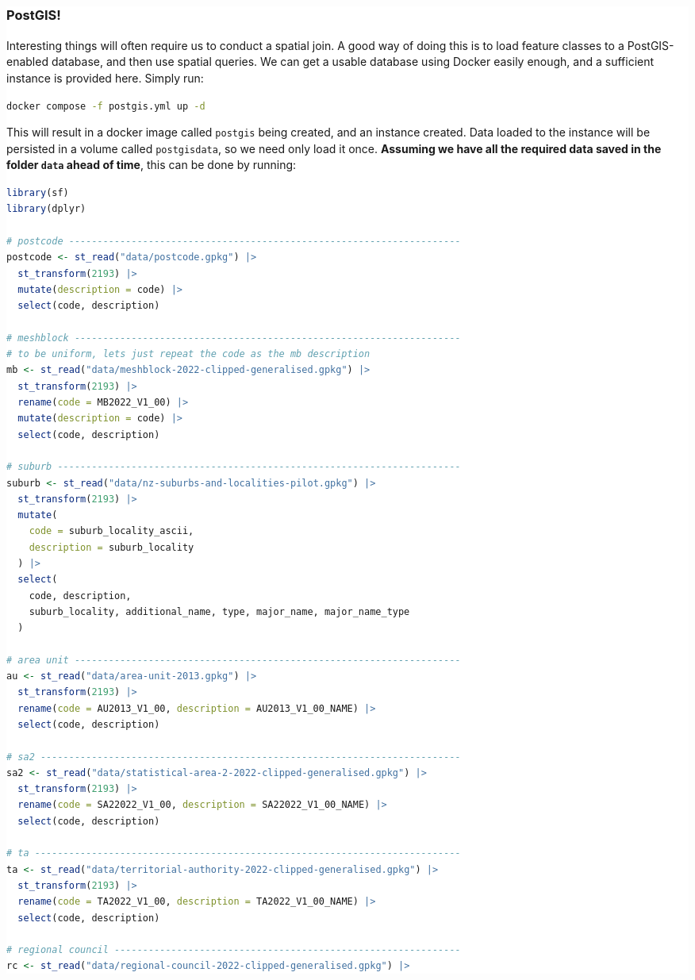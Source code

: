### PostGIS!

Interesting things will often require us to conduct a spatial join.  A good way of doing this is to load feature classes to a PostGIS-enabled database, and then use spatial queries.  We can get a usable database using Docker easily enough, and a sufficient instance is provided here.  Simply run:

```bash
docker compose -f postgis.yml up -d
```

This will result in a docker image called `postgis` being created, and an instance created.  Data loaded to the instance will be persisted in a volume called `postgisdata`, so we need only load it once.  **Assuming we have all the required data saved in the folder `data` ahead of time**, this can be done by running:

```r
library(sf)
library(dplyr)

# postcode ---------------------------------------------------------------------
postcode <- st_read("data/postcode.gpkg") |>
  st_transform(2193) |>
  mutate(description = code) |>
  select(code, description)

# meshblock --------------------------------------------------------------------
# to be uniform, lets just repeat the code as the mb description
mb <- st_read("data/meshblock-2022-clipped-generalised.gpkg") |>
  st_transform(2193) |>
  rename(code = MB2022_V1_00) |>
  mutate(description = code) |>
  select(code, description)

# suburb -----------------------------------------------------------------------
suburb <- st_read("data/nz-suburbs-and-localities-pilot.gpkg") |>
  st_transform(2193) |>
  mutate(
    code = suburb_locality_ascii,
    description = suburb_locality
  ) |>
  select(
    code, description,
    suburb_locality, additional_name, type, major_name, major_name_type
  )

# area unit --------------------------------------------------------------------
au <- st_read("data/area-unit-2013.gpkg") |>
  st_transform(2193) |>
  rename(code = AU2013_V1_00, description = AU2013_V1_00_NAME) |>
  select(code, description)

# sa2 --------------------------------------------------------------------------
sa2 <- st_read("data/statistical-area-2-2022-clipped-generalised.gpkg") |>
  st_transform(2193) |>
  rename(code = SA22022_V1_00, description = SA22022_V1_00_NAME) |>
  select(code, description)

# ta ---------------------------------------------------------------------------
ta <- st_read("data/territorial-authority-2022-clipped-generalised.gpkg") |>
  st_transform(2193) |>
  rename(code = TA2022_V1_00, description = TA2022_V1_00_NAME) |>
  select(code, description)

# regional council -------------------------------------------------------------
rc <- st_read("data/regional-council-2022-clipped-generalised.gpkg") |>
```